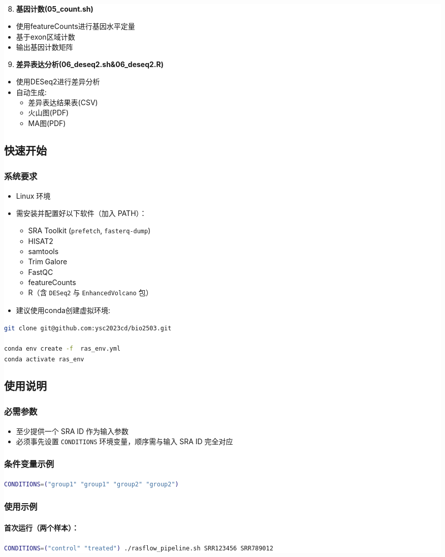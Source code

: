 8. **基因计数(05_count.sh)**
- 使用featureCounts进行基因水平定量
- 基于exon区域计数
- 输出基因计数矩阵

9. **差异表达分析(06_deseq2.sh&06_deseq2.R)**
- 使用DESeq2进行差异分析
- 自动生成:
  - 差异表达结果表(CSV)
  - 火山图(PDF)
  - MA图(PDF)

## 快速开始

### 系统要求

- Linux 环境
- 需安装并配置好以下软件（加入 PATH）：
  - SRA Toolkit (`prefetch`, `fasterq-dump`)
  - HISAT2
  - samtools
  - Trim Galore
  - FastQC
  - featureCounts
  - R（含 `DESeq2` 与 `EnhancedVolcano` 包）

- 建议使用conda创建虚拟环境:
  
```bash
git clone git@github.com:ysc2023cd/bio2503.git

conda env create -f  ras_env.yml
conda activate ras_env
```

## 使用说明

### 必需参数

- 至少提供一个 SRA ID 作为输入参数
- 必须事先设置 `CONDITIONS` 环境变量，顺序需与输入 SRA ID 完全对应

### 条件变量示例

```bash
CONDITIONS=("group1" "group1" "group2" "group2")
```

### 使用示例

#### 首次运行（两个样本）：

```bash
CONDITIONS=("control" "treated") ./rasflow_pipeline.sh SRR123456 SRR789012
```

